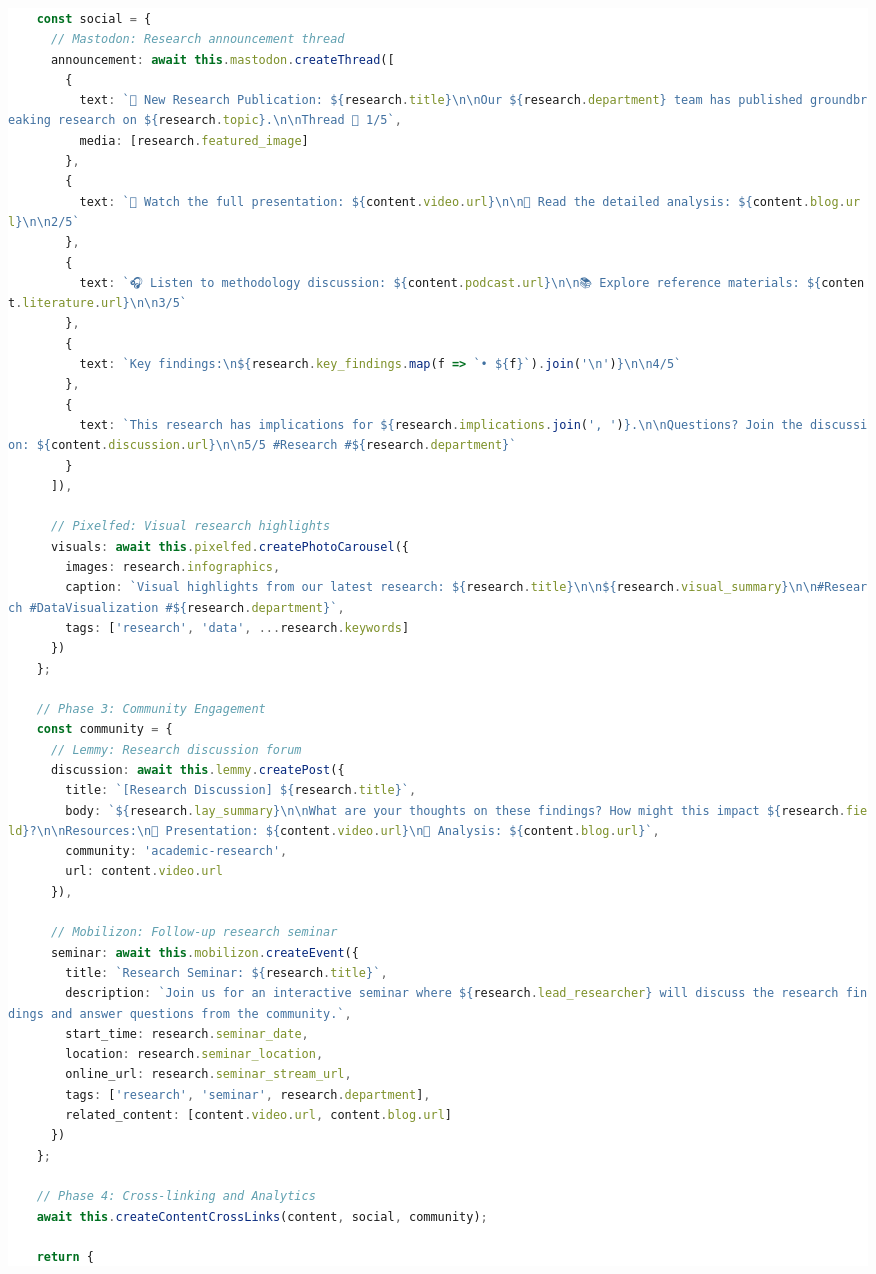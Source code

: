 ```typescript
    const social = {
      // Mastodon: Research announcement thread
      announcement: await this.mastodon.createThread([
        {
          text: `🧬 New Research Publication: ${research.title}\n\nOur ${research.department} team has published groundbreaking research on ${research.topic}.\n\nThread 🧵 1/5`,
          media: [research.featured_image]
        },
        {
          text: `🎥 Watch the full presentation: ${content.video.url}\n\n📖 Read the detailed analysis: ${content.blog.url}\n\n2/5`
        },
        {
          text: `🎧 Listen to methodology discussion: ${content.podcast.url}\n\n📚 Explore reference materials: ${content.literature.url}\n\n3/5`
        },
        {
          text: `Key findings:\n${research.key_findings.map(f => `• ${f}`).join('\n')}\n\n4/5`
        },
        {
          text: `This research has implications for ${research.implications.join(', ')}.\n\nQuestions? Join the discussion: ${content.discussion.url}\n\n5/5 #Research #${research.department}`
        }
      ]),
      
      // Pixelfed: Visual research highlights
      visuals: await this.pixelfed.createPhotoCarousel({
        images: research.infographics,
        caption: `Visual highlights from our latest research: ${research.title}\n\n${research.visual_summary}\n\n#Research #DataVisualization #${research.department}`,
        tags: ['research', 'data', ...research.keywords]
      })
    };
    
    // Phase 3: Community Engagement
    const community = {
      // Lemmy: Research discussion forum
      discussion: await this.lemmy.createPost({
        title: `[Research Discussion] ${research.title}`,
        body: `${research.lay_summary}\n\nWhat are your thoughts on these findings? How might this impact ${research.field}?\n\nResources:\n🎥 Presentation: ${content.video.url}\n📖 Analysis: ${content.blog.url}`,
        community: 'academic-research',
        url: content.video.url
      }),
      
      // Mobilizon: Follow-up research seminar
      seminar: await this.mobilizon.createEvent({
        title: `Research Seminar: ${research.title}`,
        description: `Join us for an interactive seminar where ${research.lead_researcher} will discuss the research findings and answer questions from the community.`,
        start_time: research.seminar_date,
        location: research.seminar_location,
        online_url: research.seminar_stream_url,
        tags: ['research', 'seminar', research.department],
        related_content: [content.video.url, content.blog.url]
      })
    };
    
    // Phase 4: Cross-linking and Analytics
    await this.createContentCrossLinks(content, social, community);
    
    return {
```